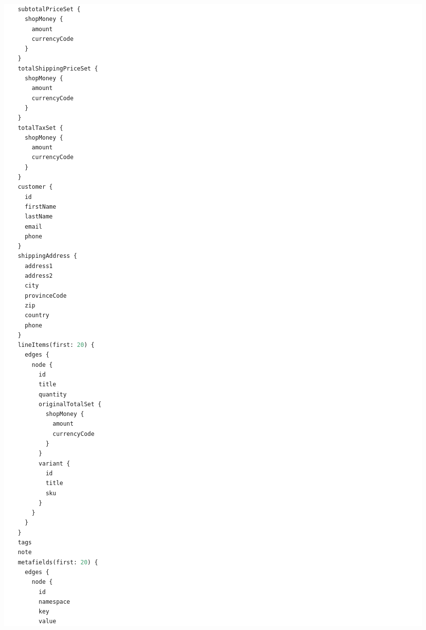 ```graphql
    subtotalPriceSet {
      shopMoney {
        amount
        currencyCode
      }
    }
    totalShippingPriceSet {
      shopMoney {
        amount
        currencyCode
      }
    }
    totalTaxSet {
      shopMoney {
        amount
        currencyCode
      }
    }
    customer {
      id
      firstName
      lastName
      email
      phone
    }
    shippingAddress {
      address1
      address2
      city
      provinceCode
      zip
      country
      phone
    }
    lineItems(first: 20) {
      edges {
        node {
          id
          title
          quantity
          originalTotalSet {
            shopMoney {
              amount
              currencyCode
            }
          }
          variant {
            id
            title
            sku
          }
        }
      }
    }
    tags
    note
    metafields(first: 20) {
      edges {
        node {
          id
          namespace
          key
          value
```